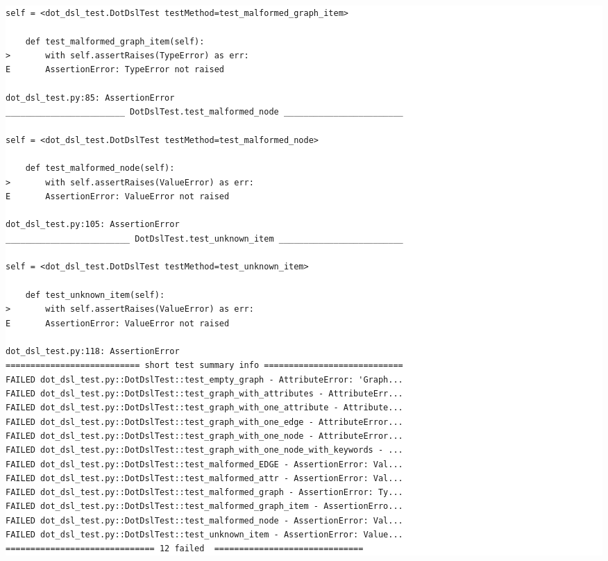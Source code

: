 ```
self = <dot_dsl_test.DotDslTest testMethod=test_malformed_graph_item>

    def test_malformed_graph_item(self):
>       with self.assertRaises(TypeError) as err:
E       AssertionError: TypeError not raised

dot_dsl_test.py:85: AssertionError
________________________ DotDslTest.test_malformed_node ________________________

self = <dot_dsl_test.DotDslTest testMethod=test_malformed_node>

    def test_malformed_node(self):
>       with self.assertRaises(ValueError) as err:
E       AssertionError: ValueError not raised

dot_dsl_test.py:105: AssertionError
_________________________ DotDslTest.test_unknown_item _________________________

self = <dot_dsl_test.DotDslTest testMethod=test_unknown_item>

    def test_unknown_item(self):
>       with self.assertRaises(ValueError) as err:
E       AssertionError: ValueError not raised

dot_dsl_test.py:118: AssertionError
=========================== short test summary info ============================
FAILED dot_dsl_test.py::DotDslTest::test_empty_graph - AttributeError: 'Graph...
FAILED dot_dsl_test.py::DotDslTest::test_graph_with_attributes - AttributeErr...
FAILED dot_dsl_test.py::DotDslTest::test_graph_with_one_attribute - Attribute...
FAILED dot_dsl_test.py::DotDslTest::test_graph_with_one_edge - AttributeError...
FAILED dot_dsl_test.py::DotDslTest::test_graph_with_one_node - AttributeError...
FAILED dot_dsl_test.py::DotDslTest::test_graph_with_one_node_with_keywords - ...
FAILED dot_dsl_test.py::DotDslTest::test_malformed_EDGE - AssertionError: Val...
FAILED dot_dsl_test.py::DotDslTest::test_malformed_attr - AssertionError: Val...
FAILED dot_dsl_test.py::DotDslTest::test_malformed_graph - AssertionError: Ty...
FAILED dot_dsl_test.py::DotDslTest::test_malformed_graph_item - AssertionErro...
FAILED dot_dsl_test.py::DotDslTest::test_malformed_node - AssertionError: Val...
FAILED dot_dsl_test.py::DotDslTest::test_unknown_item - AssertionError: Value...
============================== 12 failed  ==============================

```